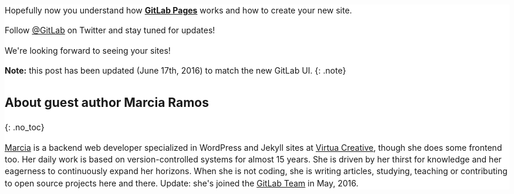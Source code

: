 Hopefully now you understand how **[GitLab Pages][pages]** works and how to create your new site.

Follow [@GitLab][twitter] on Twitter and stay tuned for updates!

We're looking forward to seeing your sites!

**Note:** this post has been updated (June 17th, 2016) to match the new GitLab UI.
{: .note}

## About guest author Marcia Ramos
{: .no_toc}

[Marcia] is a backend web developer specialized in WordPress and Jekyll sites at [Virtua Creative],
though she does some frontend too. Her daily work is based on version-controlled systems for almost 15 years.
She is driven by her thirst for knowledge and her eagerness to continuously expand her horizons.
When she is not coding, she is writing articles, studying, teaching or contributing to open source projects here and there.
Update: she's joined the [GitLab Team] in May, 2016. 

[doc-artifacts]: http://doc.gitlab.com/ee/ci/yaml/README.html#artifacts
[doc-ciconfig]: http://doc.gitlab.com/ee/ci/quick_start/README.html#creating-a-.gitlab-ci.yml-file
[doc-config-runners]: http://doc.gitlab.com/ee/ci/quick_start/README.html#configuring-a-runner
[doc-contents-ciconfig]: http://doc.gitlab.com/ee/pages/README.html#explore-the-contents-of-.gitlab-ci.yml
[doc-groups]: http://doc.gitlab.com/ee/workflow/groups.html
[doc-images]: http://doc.gitlab.com/ee/ci/yaml/README.html#image-and-services
[doc-jobs]: http://doc.gitlab.com/ce/ci/yaml/README.html#jobs
[doc-only]: http://doc.gitlab.com/ee/ci/yaml/README.html#only-and-except
[doc-runners]: http://doc.gitlab.com/ee/ci/runners/README.html#sts=Runners
[doc-script]: http://doc.gitlab.com/ee/ci/yaml/README.html#script
[doc-shared-runners]: http://doc.gitlab.com/ee/ci/quick_start/README.html#shared-runners
[doc-stages]: http://doc.gitlab.com/ce/ci/yaml/README.html#stages
[ee-yaml-ci]: http://doc.gitlab.com/ee/ci/yaml/README.html
[pages]: https://pages.gitlab.io
[pages-ee]: http://doc.gitlab.com/ee/pages/README.html
[pages-introduced]: https://about.gitlab.com/2016/04/04/gitlab-pages-get-started/
[pages-issues]: https://gitlab.com/pages/pages.gitlab.io/issues
[pages-work]: http://doc.gitlab.com/ee/pages/README.html#getting-started-with-gitlab-pages
[pages-user]: http://doc.gitlab.com/ee/pages/README.html#user-or-group-pages
[pages-project]: http://doc.gitlab.com/ee/pages/README.html#project-pages
[pages-ci-html]: http://doc.gitlab.com/ee/pages/README.html#how-.gitlab-ci.yml-looks-like-when-the-static-content-is-in-your-repository
[pages-ci-jekyll]: http://doc.gitlab.com/ee/pages/README.html#how-.gitlab-ci.yml-looks-like-when-using-a-static-generator
[pages-custom-domain]: http://doc.gitlab.com/ee/pages/README.html#add-a-custom-domain-to-your-pages-website
[pages-settings]: https://about.gitlab.com/gitlab-com/settings/#gitlab-pages
[quick start guide]: http://doc.gitlab.com/ee/ci/quick_start/README.html

[about-gitlab-com]: https://about.gitlab.com/
[ci-lint]: https://gitlab.com/ci/lint "Try me!"
[cname-issue]: https://gitlab.com/gitlab-org/gitlab-ee/issues/134
[ee-85]: https://gitlab.com/gitlab-org/gitlab-ee/merge_requests/173
[explore]: https://gitlab.com/explore
[get-help]: https://about.gitlab.com/getting-help
[gitlab83]: https://about.gitlab.com/2015/12/22/gitlab-8-3-released
[gitlab-com]: https://about.gitlab.com/gitlab-com/
[gitlab-ee]: https://about.gitlab.com/features/#enterprise
[GitLab Team]: /team/#XMDRamos
[sign-up]: https://gitlab.com/users/sign_in "Sign Up, it's free!"
[twitter]: https://twitter.com/gitlab

[Brunch]: http://brunch.io/
[Bundler]: http://bundler.io/
[CloudFlare]: /2017/02/07/setting-up-gitlab-pages-with-cloudflare-certificates/
[Coffee Script]: http://coffeescript.org/
[dns-A]: https://support.dnsimple.com/articles/a-record/
[dns-cname]: https://en.wikipedia.org/wiki/CNAME_record
[dns-zone-examples]: http://docs.businesscatalyst.com/user-manual/site-settings/site-domains/updating-dns-records-with-a-domain-registrar-external-dns
[git]: https://git-scm.com/about
[git-docs-gitignore]: https://git-scm.com/docs/gitignore
[go]: https://golang.org/
[Google V8]: https://developers.google.com/v8/
[Harp]: http://harpjs.com/
[Hexo]: https://hexo.io/
[Hyde]: http://hyde.github.io/
[Hugo]: https://gohugo.io/
[Jekyll]: https://jekyllrb.com
[Jekyll Documentation]: http://jekyllrb.com/docs/home/
[Jekyll Plugin]: https://jekyllrb.com/docs/plugins/
[Lektor]: https://www.getlektor.com/
[lets-encrypt]: /2016/04/11/tutorial-securing-your-gitlab-pages-with-tls-and-letsencrypt/
[Liquid]: https://github.com/Shopify/liquid/wiki
[Markdown]: http://daringfireball.net/projects/markdown/
[Metalsmith]: http://www.metalsmith.io/
[Middleman]: https://middlemanapp.com/
[Nanoc]: http://nanoc.ws/
[node]: https://nodejs.org/en/
[node-422]: https://hub.docker.com/_/node/
[Pelican]: http://blog.getpelican.com/
[Python]: https://www.python.org/
[Ruby]: https://www.ruby-lang.org/
[Sass]: http://sass-lang.com/
[SSGs]: https://www.staticgen.com/
[StartSSL]: https://startssl.com/
[wiki-static-websites]: https://en.wikipedia.org/wiki/Static_web_page
[YAML]: http://yaml.org/
[Marcia]: https://gitlab.com/u/marcia
[Virtua Creative]: https://virtuacreative.com.br/en/

[ci-examples]: https://gitlab.com/groups/pages
[html-examples]: https://gitlab.com/groups/html-themes
[jekyll-examples]: https://gitlab.com/groups/jekyll-themes
[middle-examples]: https://gitlab.com/groups/middleman-themes
[themes-templates]: https://gitlab.com/themes-templates

[jekyll-proj]: https://gitlab.com/jekyll-themes/default-bundler
[jekyll-253-example]: https://gitlab.com/jekyll-themes/carte-noire
[hexo-proj]: https://gitlab.com/themes-templates/hexo
[pages-hexo]: https://gitlab.com/pages/hexo
